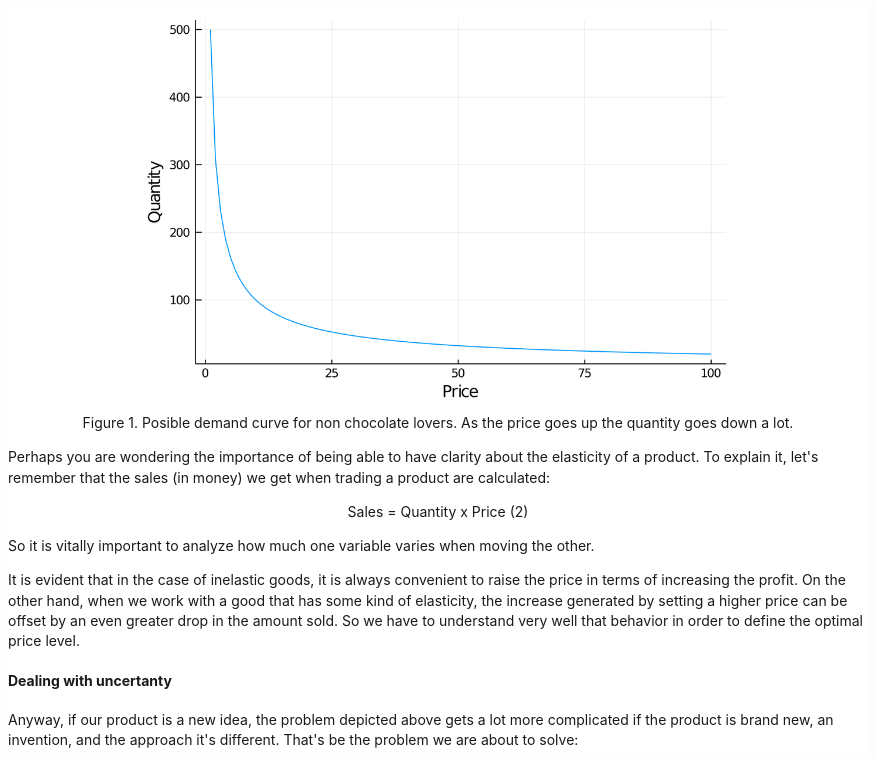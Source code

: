 <figure class="image">
<div style="text-align:center"><img src = "images/chocholate.png" width = "600"></div>
<figcaption style="text-align:center">Figure 1. Posible demand curve for non chocolate lovers. As the price goes up the quantity goes down a lot.
</figure>

Perhaps you are wondering the importance of being able to have clarity about the elasticity of a product. To explain it, let's remember that the sales (in money) we get when trading a product are calculated:

<div style="text-align:center">Sales = Quantity x Price (2)</div>
</div>

So it is vitally important to analyze how much one variable varies when moving the other.

It is evident that in the case of inelastic goods, it is always convenient to raise the price in terms of increasing the profit. On the other hand, when we work with a good that has some kind of elasticity, the increase generated by setting a higher price can be offset by an even greater drop in the amount sold. So we have to understand very well that behavior in order to define the optimal price level.

#### Dealing with uncertanty

Anyway, if our product is a new idea, the problem depicted above gets a lot more complicated if the product is brand new, an invention, and the approach it's different. That's be the problem we are about to solve:
